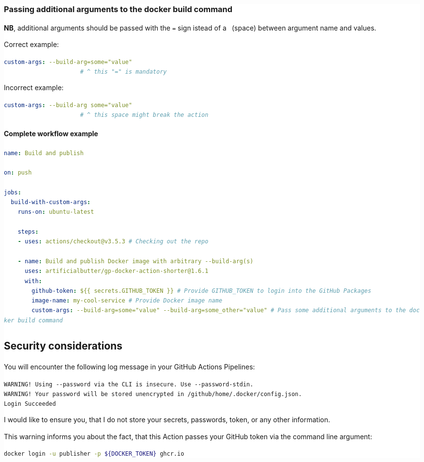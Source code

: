 ### Passing additional arguments to the docker build command

**NB**, additional arguments should be passed with the `=` sign istead of a ` `(space) between argument name and values.

Correct example: 
```yaml
custom-args: --build-arg=some="value" 
                      # ^ this "=" is mandatory
```
Incorrect example:
```yaml
custom-args: --build-arg some="value" 
                      # ^ this space might break the action
```

#### Complete workflow example
```yaml
name: Build and publish

on: push

jobs:
  build-with-custom-args:
    runs-on: ubuntu-latest

    steps:
    - uses: actions/checkout@v3.5.3 # Checking out the repo
 
    - name: Build and publish Docker image with arbitrary --build-arg(s)
      uses: artificialbutter/gp-docker-action-shorter@1.6.1
      with:
        github-token: ${{ secrets.GITHUB_TOKEN }} # Provide GITHUB_TOKEN to login into the GitHub Packages
        image-name: my-cool-service # Provide Docker image name
        custom-args: --build-arg=some="value" --build-arg=some_other="value" # Pass some additional arguments to the docker build command
```

## Security considerations

You will encounter the following log message in your GitHub Actions Pipelines:

```
WARNING! Using --password via the CLI is insecure. Use --password-stdin.
WARNING! Your password will be stored unencrypted in /github/home/.docker/config.json.
Login Succeeded
```

I would like to ensure you, that I do not store your secrets, passwords, token, or any other information.

This warning informs you about the fact, that this Action passes your GitHub token via the command line argument:
```bash
docker login -u publisher -p ${DOCKER_TOKEN} ghcr.io
```
